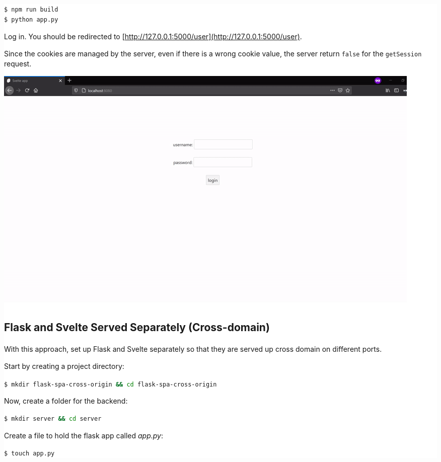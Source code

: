 ```bash
$ npm run build
$ python app.py
```

Log in. You should be redirected to [http://127.0.0.1:5000/user](http://127.0.0.1:5000/user).

Since the cookies are managed by the server, even if there is a wrong cookie value, the server return `false` for the `getSession` request.

![login](images/login.gif "cross origin demo")

## Flask and Svelte Served Separately (Cross-domain)

With this approach, set up Flask and Svelte separately so that they are served up cross domain on different ports.

Start by creating a project directory:

```bash
$ mkdir flask-spa-cross-origin && cd flask-spa-cross-origin
```

Now, create a folder for the backend:

```bash
$ mkdir server && cd server
```

Create a file to hold the flask app called *app.py*:

```bash
$ touch app.py
```
